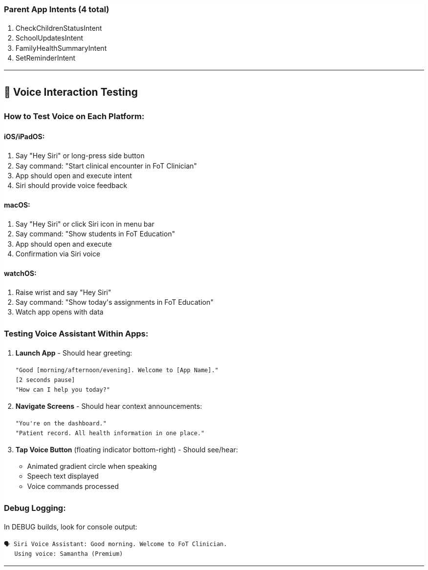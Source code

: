 ### Parent App Intents (4 total)
1. CheckChildrenStatusIntent
2. SchoolUpdatesIntent
3. FamilyHealthSummaryIntent
4. SetReminderIntent

---

## 🧪 Voice Interaction Testing

### How to Test Voice on Each Platform:

#### iOS/iPadOS:
1. Say "Hey Siri" or long-press side button
2. Say command: "Start clinical encounter in FoT Clinician"
3. App should open and execute intent
4. Siri should provide voice feedback

#### macOS:
1. Say "Hey Siri" or click Siri icon in menu bar
2. Say command: "Show students in FoT Education"
3. App should open and execute
4. Confirmation via Siri voice

#### watchOS:
1. Raise wrist and say "Hey Siri"
2. Say command: "Show today's assignments in FoT Education"
3. Watch app opens with data

### Testing Voice Assistant Within Apps:

1. **Launch App** - Should hear greeting:
   ```
   "Good [morning/afternoon/evening]. Welcome to [App Name]."
   [2 seconds pause]
   "How can I help you today?"
   ```

2. **Navigate Screens** - Should hear context announcements:
   ```
   "You're on the dashboard."
   "Patient record. All health information in one place."
   ```

3. **Tap Voice Button** (floating indicator bottom-right) - Should see/hear:
   - Animated gradient circle when speaking
   - Speech text displayed
   - Voice commands processed

### Debug Logging:

In DEBUG builds, look for console output:
```
🗣️ Siri Voice Assistant: Good morning. Welcome to FoT Clinician.
   Using voice: Samantha (Premium)
```

---